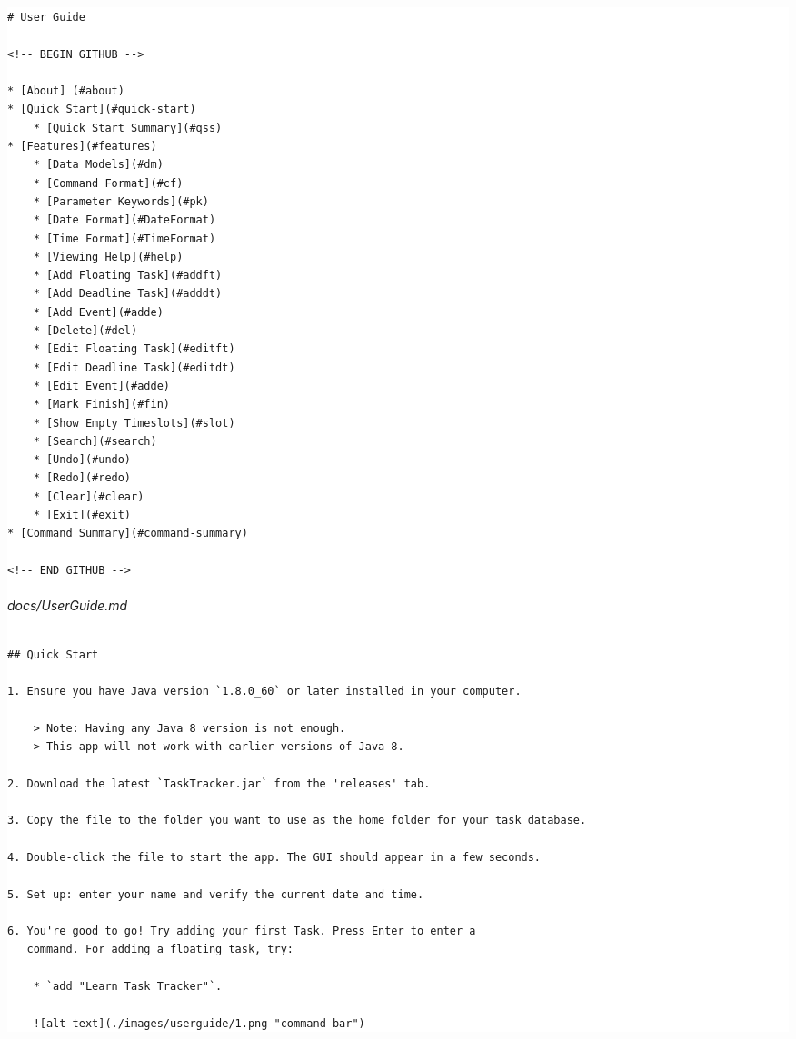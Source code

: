    # User Guide
    
    <!-- BEGIN GITHUB -->
    
    * [About] (#about)
    * [Quick Start](#quick-start)
    	* [Quick Start Summary](#qss)
    * [Features](#features)
    	* [Data Models](#dm)
        * [Command Format](#cf)
        * [Parameter Keywords](#pk)
        * [Date Format](#DateFormat)
        * [Time Format](#TimeFormat)
        * [Viewing Help](#help)
        * [Add Floating Task](#addft)
        * [Add Deadline Task](#adddt)
        * [Add Event](#adde)
        * [Delete](#del)
        * [Edit Floating Task](#editft)
        * [Edit Deadline Task](#editdt)
        * [Edit Event](#adde)
        * [Mark Finish](#fin)
        * [Show Empty Timeslots](#slot)
        * [Search](#search)
        * [Undo](#undo)
        * [Redo](#redo)
        * [Clear](#clear)
        * [Exit](#exit)
    * [Command Summary](#command-summary)
    
    <!-- END GITHUB -->
###### docs/UserGuide.md

    ## Quick Start
    
    1. Ensure you have Java version `1.8.0_60` or later installed in your computer.
    
        > Note: Having any Java 8 version is not enough.
        > This app will not work with earlier versions of Java 8.
    
    2. Download the latest `TaskTracker.jar` from the 'releases' tab.
    
    3. Copy the file to the folder you want to use as the home folder for your task database.
    
    4. Double-click the file to start the app. The GUI should appear in a few seconds.
    
    5. Set up: enter your name and verify the current date and time.
    
    6. You're good to go! Try adding your first Task. Press Enter to enter a
       command. For adding a floating task, try:
    
    	* `add "Learn Task Tracker"`.
    
        ![alt text](./images/userguide/1.png "command bar")
    